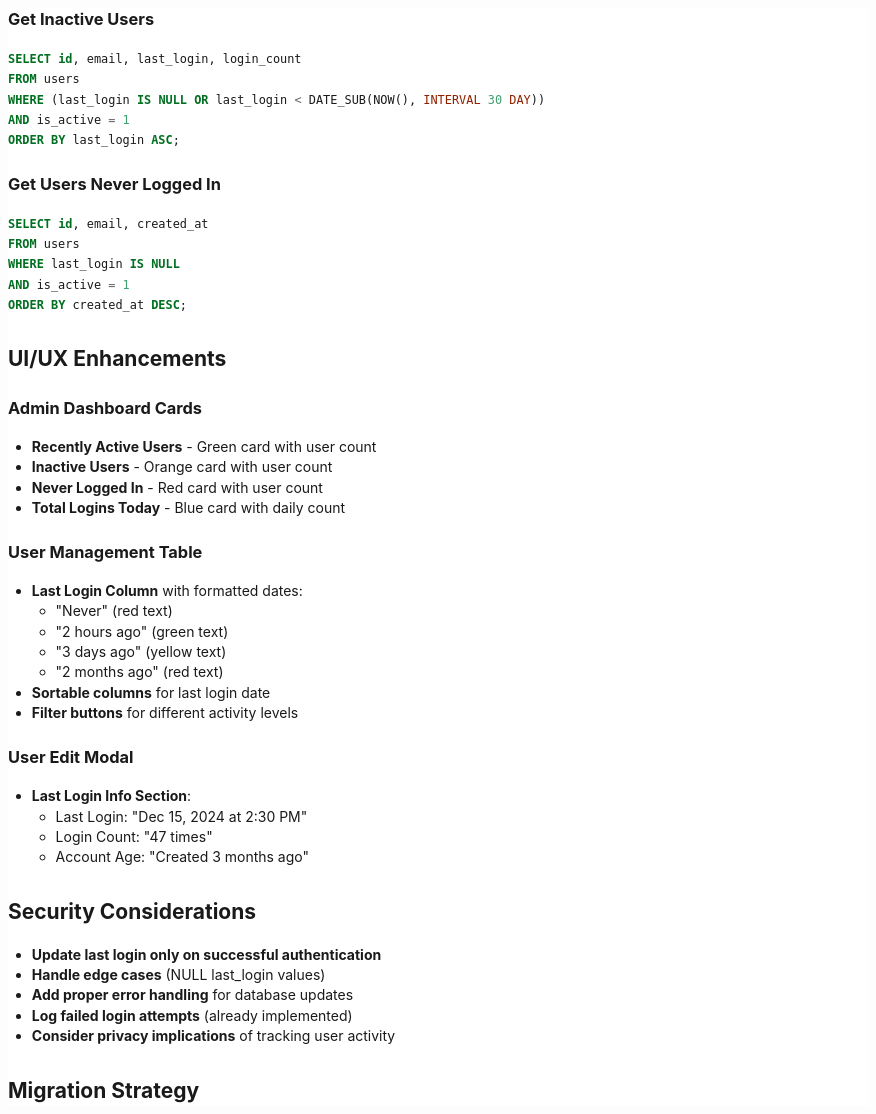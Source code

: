 ### Get Inactive Users
```sql
SELECT id, email, last_login, login_count 
FROM users 
WHERE (last_login IS NULL OR last_login < DATE_SUB(NOW(), INTERVAL 30 DAY)) 
AND is_active = 1 
ORDER BY last_login ASC;
```

### Get Users Never Logged In
```sql
SELECT id, email, created_at 
FROM users 
WHERE last_login IS NULL 
AND is_active = 1 
ORDER BY created_at DESC;
```

## UI/UX Enhancements

### Admin Dashboard Cards
- **Recently Active Users** - Green card with user count
- **Inactive Users** - Orange card with user count  
- **Never Logged In** - Red card with user count
- **Total Logins Today** - Blue card with daily count

### User Management Table
- **Last Login Column** with formatted dates:
  - "Never" (red text)
  - "2 hours ago" (green text)
  - "3 days ago" (yellow text)
  - "2 months ago" (red text)
- **Sortable columns** for last login date
- **Filter buttons** for different activity levels

### User Edit Modal
- **Last Login Info Section**:
  - Last Login: "Dec 15, 2024 at 2:30 PM"
  - Login Count: "47 times"
  - Account Age: "Created 3 months ago"

## Security Considerations

- **Update last login only on successful authentication**
- **Handle edge cases** (NULL last_login values)
- **Add proper error handling** for database updates
- **Log failed login attempts** (already implemented)
- **Consider privacy implications** of tracking user activity

## Migration Strategy
